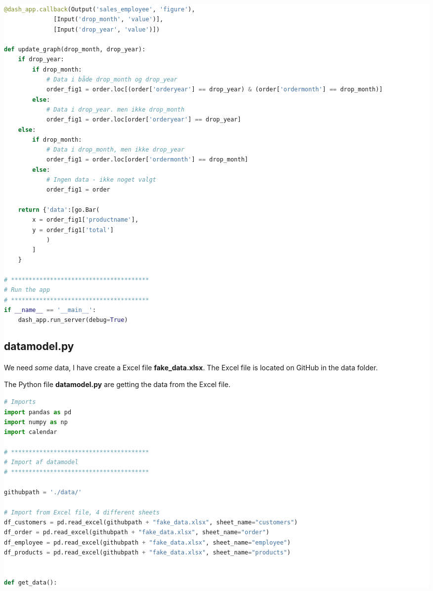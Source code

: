 ```python
@dash_app.callback(Output('sales_employee', 'figure'),
              [Input('drop_month', 'value')],
              [Input('drop_year', 'value')])

def update_graph(drop_month, drop_year):
    if drop_year:
        if drop_month:
            # Data i både drop_month og drop_year
            order_fig1 = order.loc[(order['orderyear'] == drop_year) & (order['ordermonth'] == drop_month)]
        else:
            # Data i drop_year. men ikke drop_month
            order_fig1 = order.loc[order['orderyear'] == drop_year]
    else:
        if drop_month:
            # Data i drop_month, men ikke drop_year
            order_fig1 = order.loc[order['ordermonth'] == drop_month]
        else:
            # Ingen data - ikke noget valgt
            order_fig1 = order
        
    return {'data':[go.Bar(
        x = order_fig1['productname'],
        y = order_fig1['total']
            )
        ]
    }

# ***************************************
# Run the app
# ***************************************
if __name__ == '__main__':
    dash_app.run_server(debug=True)


```

## datamodel.py
We need *some* data, I have create a Excel file **fake_data.xlsx**. The Excel file is located on GitHub in the data folder.

The Python file **datamodel.py** are getting the data from the Excel file.

```python
# Imports
import pandas as pd
import numpy as np
import calendar

# ***************************************
# Import af datamodel
# ***************************************

githubpath = './data/'

# Import from Excel file, 4 different sheets
df_customers = pd.read_excel(githubpath + "fake_data.xlsx", sheet_name="customers")
df_order = pd.read_excel(githubpath + "fake_data.xlsx", sheet_name="order")
df_employee = pd.read_excel(githubpath + "fake_data.xlsx", sheet_name="employee")
df_products = pd.read_excel(githubpath + "fake_data.xlsx", sheet_name="products")


def get_data():
```